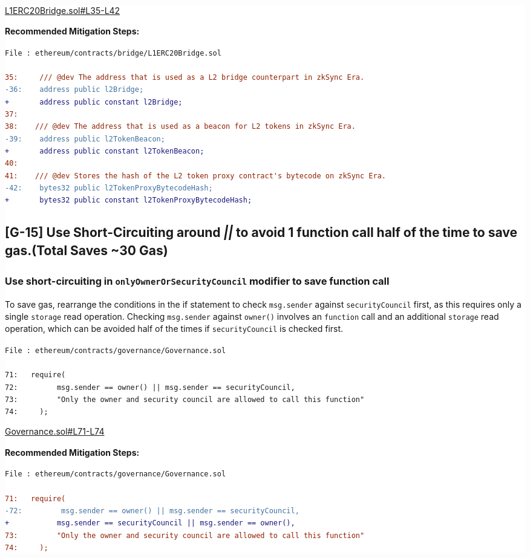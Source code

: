 [L1ERC20Bridge.sol#L35-L42](https://github.com/code-423n4/2024-03-zksync/blob/main/code/contracts/ethereum/contracts/bridge/L1ERC20Bridge.sol#L35-L42)

**Recommended Mitigation Steps:**

```diff
File : ethereum/contracts/bridge/L1ERC20Bridge.sol

35:     /// @dev The address that is used as a L2 bridge counterpart in zkSync Era.
-36:    address public l2Bridge;
+       address public constant l2Bridge;
37:
38:    /// @dev The address that is used as a beacon for L2 tokens in zkSync Era.
-39:    address public l2TokenBeacon;
+       address public constant l2TokenBeacon;
40:
41:    /// @dev Stores the hash of the L2 token proxy contract's bytecode on zkSync Era.
-42:    bytes32 public l2TokenProxyBytecodeHash;
+       bytes32 public constant l2TokenProxyBytecodeHash;

```

## [G-15] Use Short-Circuiting around _||_ to avoid 1 function call half of the time to save gas.(**Total Saves ~30 Gas**)

### Use short-circuiting in `onlyOwnerOrSecurityCouncil` modifier to save function call

To save gas, rearrange the conditions in the if statement to check `msg.sender` against `securityCouncil` first, as this requires only a single `storage` read operation. Checking `msg.sender` against `owner()` involves an `function` call and an additional `storage` read operation, which can be avoided half of the times if `securityCouncil` is checked first.

```solidity
File : ethereum/contracts/governance/Governance.sol

71:   require(
72:         msg.sender == owner() || msg.sender == securityCouncil,
73:         "Only the owner and security council are allowed to call this function"
74:     );
```

[Governance.sol#L71-L74](https://github.com/code-423n4/2024-03-zksync/blob/main/code/contracts/ethereum/contracts/governance/Governance.sol#L71-L74)

**Recommended Mitigation Steps:**

```diff
File : ethereum/contracts/governance/Governance.sol

71:   require(
-72:         msg.sender == owner() || msg.sender == securityCouncil,
+           msg.sender == securityCouncil || msg.sender == owner(),
73:         "Only the owner and security council are allowed to call this function"
74:     );
```
